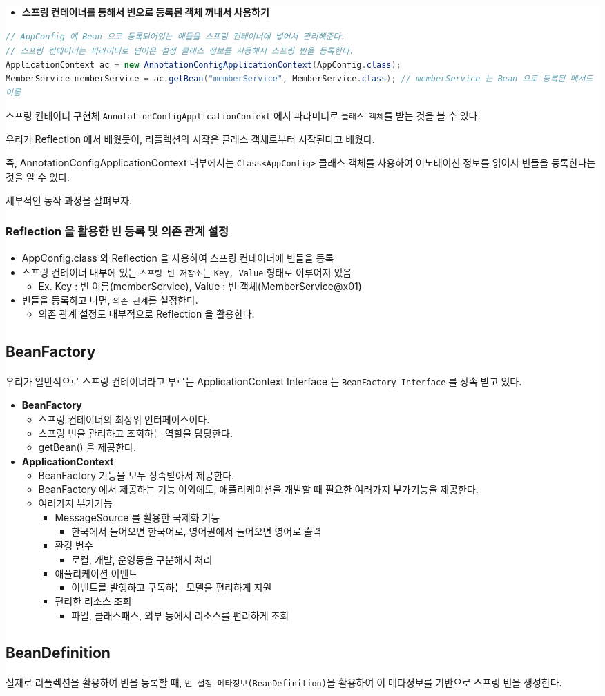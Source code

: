 ```java
```

- __스프링 컨테이너를 통해서 빈으로 등록된 객체 꺼내서 사용하기__

```java
// AppConfig 에 Bean 으로 등록되어있는 애들을 스프링 컨테이너에 넣어서 관리해준다.
// 스프링 컨테이너는 파라미터로 넘어온 설정 클래스 정보를 사용해서 스프링 빈을 등록한다.
ApplicationContext ac = new AnnotationConfigApplicationContext(AppConfig.class);
MemberService memberService = ac.getBean("memberService", MemberService.class); // memberService 는 Bean 으로 등록된 메서드 이름
```

스프링 컨테이너 구현체 `AnnotationConfigApplicationContext` 에서 파라미터로 `클래스 객체`를 받는 것을 볼 수 있다.

우리가 [Reflection](https://github.com/BAEKJungHo/deepdiveinreflection/blob/main/contents/03.%20Java%20Reflection.md) 에서 배웠듯이, 리플렉션의 시작은 클래스 객체로부터 시작된다고 배웠다.

즉, AnnotationConfigApplicationContext 내부에서는 `Class<AppConfig>` 클래스 객체를 사용하여 어노테이션 정보를 읽어서 빈들을 등록한다는 것을 알 수 있다.

세부적인 동작 과정을 살펴보자.

### Reflection 을 활용한 빈 등록 및 의존 관계 설정

- AppConfig.class 와 Reflection 을 사용하여 스프링 컨테이너에 빈들을 등록
- 스프링 컨테이너 내부에 있는 `스프링 빈 저장소`는 `Key, Value` 형태로 이루어져 있음
    - Ex. Key : 빈 이름(memberService), Value : 빈 객체(MemberService@x01)
- 빈들을 등록하고 나면, `의존 관계`를 설정한다.
    - 의존 관계 설정도 내부적으로 Reflection 을 활용한다.

## BeanFactory

우리가 일반적으로 스프링 컨테이너라고 부르는 ApplicationContext Interface 는 `BeanFactory Interface` 를 상속 받고 있다.

- __BeanFactory__
    - 스프링 컨테이너의 최상위 인터페이스이다.
    - 스프링 빈을 관리하고 조회하는 역할을 담당한다.
    - getBean() 을 제공한다.
- __ApplicationContext__
    - BeanFactory 기능을 모두 상속받아서 제공한다.
    - BeanFactory 에서 제공하는 기능 이외에도, 애플리케이션을 개발할 때 필요한 여러가지 부가기능을 제공한다.
    - 여러가지 부가기능
        - MessageSource 를 활용한 국제화 기능
            - 한국에서 들어오면 한국어로, 영어권에서 들어오면 영어로 출력
        - 환경 변수
            - 로컬, 개발, 운영등을 구분해서 처리
        - 애플리케이션 이벤트
            - 이벤트를 발행하고 구독하는 모델을 편리하게 지원
        - 편리한 리소스 조회
            - 파일, 클래스패스, 외부 등에서 리소스를 편리하게 조회

## BeanDefinition

실제로 리플렉션을 활용하여 빈을 등록할 때, `빈 설정 메타정보(BeanDefinition)`을 활용하여 이 메타정보를 기반으로 스프링 빈을 생성한다.
